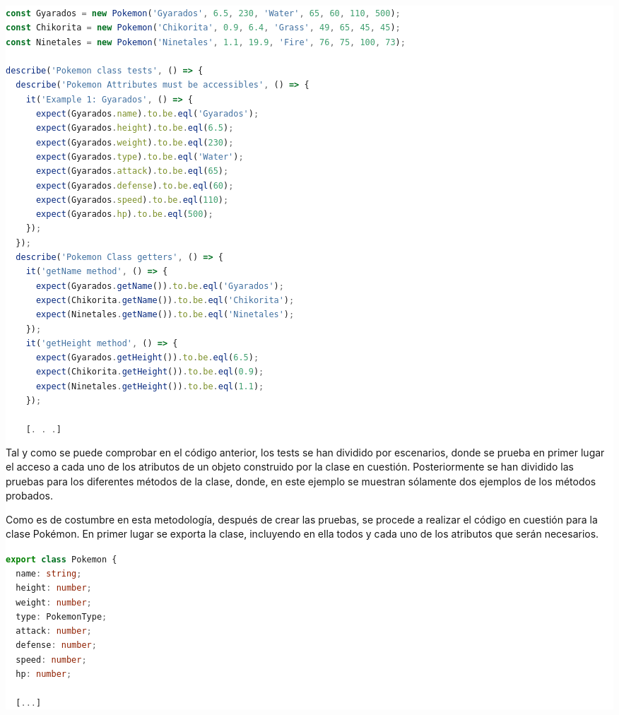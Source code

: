 ```typescript
const Gyarados = new Pokemon('Gyarados', 6.5, 230, 'Water', 65, 60, 110, 500);
const Chikorita = new Pokemon('Chikorita', 0.9, 6.4, 'Grass', 49, 65, 45, 45);
const Ninetales = new Pokemon('Ninetales', 1.1, 19.9, 'Fire', 76, 75, 100, 73);

describe('Pokemon class tests', () => {
  describe('Pokemon Attributes must be accessibles', () => {
    it('Example 1: Gyarados', () => {
      expect(Gyarados.name).to.be.eql('Gyarados');
      expect(Gyarados.height).to.be.eql(6.5);
      expect(Gyarados.weight).to.be.eql(230);
      expect(Gyarados.type).to.be.eql('Water');
      expect(Gyarados.attack).to.be.eql(65);
      expect(Gyarados.defense).to.be.eql(60);
      expect(Gyarados.speed).to.be.eql(110);
      expect(Gyarados.hp).to.be.eql(500);
    });
  });
  describe('Pokemon Class getters', () => {
    it('getName method', () => {
      expect(Gyarados.getName()).to.be.eql('Gyarados');
      expect(Chikorita.getName()).to.be.eql('Chikorita');
      expect(Ninetales.getName()).to.be.eql('Ninetales');
    });
    it('getHeight method', () => {
      expect(Gyarados.getHeight()).to.be.eql(6.5);
      expect(Chikorita.getHeight()).to.be.eql(0.9);
      expect(Ninetales.getHeight()).to.be.eql(1.1);
    });

    [. . .]
```
Tal y como se puede comprobar en el código anterior, los tests se han dividido por escenarios, donde se prueba en primer lugar el acceso a cada uno de los atributos de un objeto construido por la clase en cuestión. Posteriormente se han dividido las pruebas para los diferentes métodos de la clase, donde, en este ejemplo se muestran sólamente dos ejemplos de los métodos probados.

Como es de costumbre en esta metodología, después de crear las pruebas, se procede a realizar el código en cuestión para la clase Pokémon. En primer lugar se exporta la clase, incluyendo en ella todos y cada uno de los atributos que serán necesarios.


```typescript
export class Pokemon {
  name: string;
  height: number;
  weight: number;
  type: PokemonType;
  attack: number;
  defense: number;
  speed: number;
  hp: number;

  [...]
```
